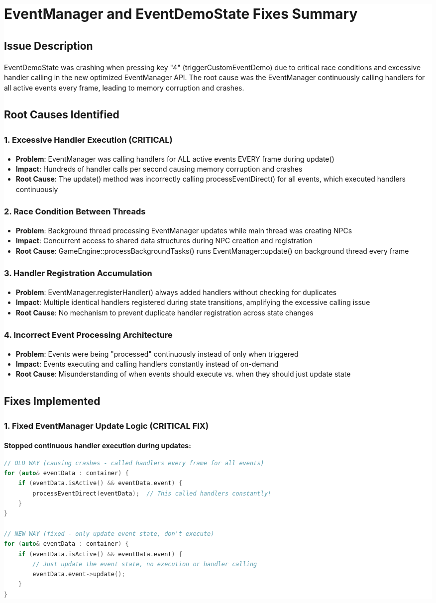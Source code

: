 # EventManager and EventDemoState Fixes Summary

## Issue Description
EventDemoState was crashing when pressing key "4" (triggerCustomEventDemo) due to critical race conditions and excessive handler calling in the new optimized EventManager API. The root cause was the EventManager continuously calling handlers for all active events every frame, leading to memory corruption and crashes.

## Root Causes Identified

### 1. Excessive Handler Execution (CRITICAL)
- **Problem**: EventManager was calling handlers for ALL active events EVERY frame during update()
- **Impact**: Hundreds of handler calls per second causing memory corruption and crashes
- **Root Cause**: The update() method was incorrectly calling processEventDirect() for all events, which executed handlers continuously

### 2. Race Condition Between Threads
- **Problem**: Background thread processing EventManager updates while main thread was creating NPCs
- **Impact**: Concurrent access to shared data structures during NPC creation and registration
- **Root Cause**: GameEngine::processBackgroundTasks() runs EventManager::update() on background thread every frame

### 3. Handler Registration Accumulation
- **Problem**: EventManager.registerHandler() always added handlers without checking for duplicates
- **Impact**: Multiple identical handlers registered during state transitions, amplifying the excessive calling issue
- **Root Cause**: No mechanism to prevent duplicate handler registration across state changes

### 4. Incorrect Event Processing Architecture
- **Problem**: Events were being "processed" continuously instead of only when triggered
- **Impact**: Events executing and calling handlers constantly instead of on-demand
- **Root Cause**: Misunderstanding of when events should execute vs. when they should just update state

## Fixes Implemented

### 1. Fixed EventManager Update Logic (CRITICAL FIX)
**Stopped continuous handler execution during updates:**

```cpp
// OLD WAY (causing crashes - called handlers every frame for all events)
for (auto& eventData : container) {
    if (eventData.isActive() && eventData.event) {
        processEventDirect(eventData);  // This called handlers constantly!
    }
}

// NEW WAY (fixed - only update event state, don't execute)
for (auto& eventData : container) {
    if (eventData.isActive() && eventData.event) {
        // Just update the event state, no execution or handler calling
        eventData.event->update();
    }
}
```
